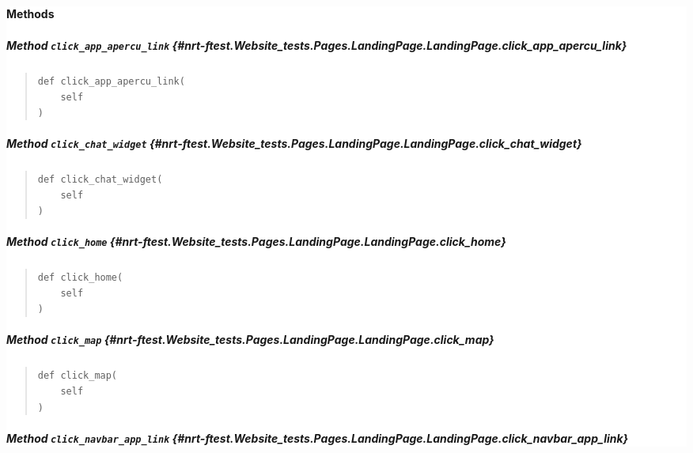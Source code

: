 





    
#### Methods


    
##### Method `click_app_apercu_link` {#nrt-ftest.Website_tests.Pages.LandingPage.LandingPage.click_app_apercu_link}




>     def click_app_apercu_link(
>         self
>     )




    
##### Method `click_chat_widget` {#nrt-ftest.Website_tests.Pages.LandingPage.LandingPage.click_chat_widget}




>     def click_chat_widget(
>         self
>     )




    
##### Method `click_home` {#nrt-ftest.Website_tests.Pages.LandingPage.LandingPage.click_home}




>     def click_home(
>         self
>     )




    
##### Method `click_map` {#nrt-ftest.Website_tests.Pages.LandingPage.LandingPage.click_map}




>     def click_map(
>         self
>     )




    
##### Method `click_navbar_app_link` {#nrt-ftest.Website_tests.Pages.LandingPage.LandingPage.click_navbar_app_link}
